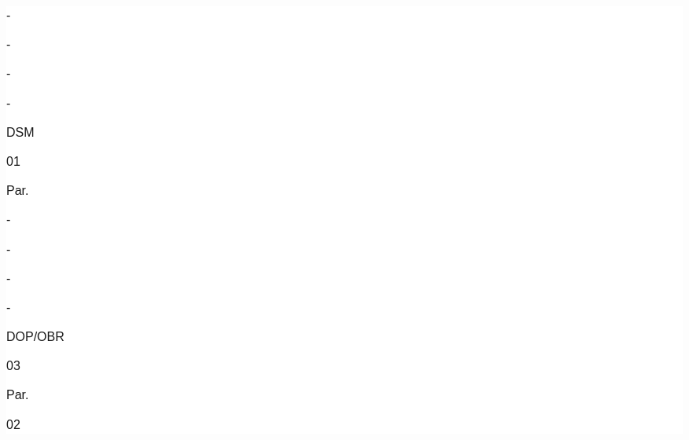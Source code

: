   <td width=66 valign=top style='width:49.6pt;padding:0cm 0cm 0cm 0cm'>
  <p class=MsoNormal><span style='font-size:12.0pt;mso-bidi-font-size:10.0pt;
  font-family:Arial;mso-bidi-font-family:"Times New Roman"'>-<o:p></o:p></span></p>
  </td>
  <td width=76 valign=top style='width:2.0cm;padding:0cm 0cm 0cm 0cm'>
  <p class=MsoNormal><span style='font-size:12.0pt;mso-bidi-font-size:10.0pt;
  font-family:Arial;mso-bidi-font-family:"Times New Roman"'>-<o:p></o:p></span></p>
  </td>
  <td width=66 valign=top style='width:49.65pt;padding:0cm 0cm 0cm 0cm'>
  <p class=MsoNormal><span style='font-size:12.0pt;mso-bidi-font-size:10.0pt;
  font-family:Arial;mso-bidi-font-family:"Times New Roman"'>-<o:p></o:p></span></p>
  </td>
  <td width=94 valign=top style='width:70.85pt;padding:0cm 0cm 0cm 0cm'>
  <p class=MsoNormal><span style='font-size:12.0pt;mso-bidi-font-size:10.0pt;
  font-family:Arial;mso-bidi-font-family:"Times New Roman"'>-<o:p></o:p></span></p>
  </td>
 </tr>
 <tr>
  <td width=123 valign=top style='width:92.15pt;padding:0cm 0cm 0cm 0cm'>
  <p class=MsoNormal><span style='font-size:12.0pt;mso-bidi-font-size:10.0pt;
  font-family:Arial;mso-bidi-font-family:"Times New Roman"'>DSM<o:p></o:p></span></p>
  </td>
  <td width=76 valign=top style='width:2.0cm;padding:0cm 0cm 0cm 0cm'>
  <p class=MsoNormal><span style='font-size:12.0pt;mso-bidi-font-size:10.0pt;
  font-family:Arial;mso-bidi-font-family:"Times New Roman"'>01<o:p></o:p></span></p>
  </td>
  <td width=76 valign=top style='width:2.0cm;padding:0cm 0cm 0cm 0cm'>
  <p class=MsoNormal><span style='font-size:12.0pt;mso-bidi-font-size:10.0pt;
  font-family:Arial;mso-bidi-font-family:"Times New Roman"'>Par.<o:p></o:p></span></p>
  </td>
  <td width=66 valign=top style='width:49.6pt;padding:0cm 0cm 0cm 0cm'>
  <p class=MsoNormal><span style='font-size:12.0pt;mso-bidi-font-size:10.0pt;
  font-family:Arial;mso-bidi-font-family:"Times New Roman"'>-<o:p></o:p></span></p>
  </td>
  <td width=76 valign=top style='width:2.0cm;padding:0cm 0cm 0cm 0cm'>
  <p class=MsoNormal><span style='font-size:12.0pt;mso-bidi-font-size:10.0pt;
  font-family:Arial;mso-bidi-font-family:"Times New Roman"'>-<o:p></o:p></span></p>
  </td>
  <td width=66 valign=top style='width:49.65pt;padding:0cm 0cm 0cm 0cm'>
  <p class=MsoNormal><span style='font-size:12.0pt;mso-bidi-font-size:10.0pt;
  font-family:Arial;mso-bidi-font-family:"Times New Roman"'>-<o:p></o:p></span></p>
  </td>
  <td width=94 valign=top style='width:70.85pt;padding:0cm 0cm 0cm 0cm'>
  <p class=MsoNormal><span style='font-size:12.0pt;mso-bidi-font-size:10.0pt;
  font-family:Arial;mso-bidi-font-family:"Times New Roman"'>-<o:p></o:p></span></p>
  </td>
 </tr>
 <tr>
  <td width=123 valign=top style='width:92.15pt;padding:0cm 0cm 0cm 0cm'>
  <p class=MsoNormal><span style='font-size:12.0pt;mso-bidi-font-size:10.0pt;
  font-family:Arial;mso-bidi-font-family:"Times New Roman"'>DOP/OBR<o:p></o:p></span></p>
  </td>
  <td width=76 valign=top style='width:2.0cm;padding:0cm 0cm 0cm 0cm'>
  <p class=MsoNormal><span style='font-size:12.0pt;mso-bidi-font-size:10.0pt;
  font-family:Arial;mso-bidi-font-family:"Times New Roman"'>03<o:p></o:p></span></p>
  </td>
  <td width=76 valign=top style='width:2.0cm;padding:0cm 0cm 0cm 0cm'>
  <p class=MsoNormal><span style='font-size:12.0pt;mso-bidi-font-size:10.0pt;
  font-family:Arial;mso-bidi-font-family:"Times New Roman"'>Par.<o:p></o:p></span></p>
  </td>
  <td width=66 valign=top style='width:49.6pt;padding:0cm 0cm 0cm 0cm'>
  <p class=MsoNormal><span style='font-size:12.0pt;mso-bidi-font-size:10.0pt;
  font-family:Arial;mso-bidi-font-family:"Times New Roman"'>02<o:p></o:p></span></p>
  </td>